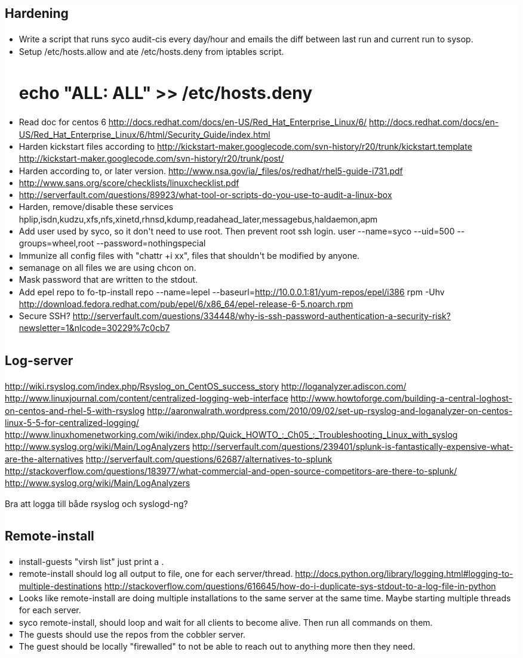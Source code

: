 Hardening
---------
* Write a script that runs syco audit-cis every day/hour and emails the diff
  between last run and current run to sysop.
* Setup  /etc/hosts.allow and ate /etc/hosts.deny  from iptables script.
  # echo "ALL: ALL" >> /etc/hosts.deny
* Read doc for centos 6
  http://docs.redhat.com/docs/en-US/Red_Hat_Enterprise_Linux/6/
  http://docs.redhat.com/docs/en-US/Red_Hat_Enterprise_Linux/6/html/Security_Guide/index.html
* Harden kickstart files according to
  http://kickstart-maker.googlecode.com/svn-history/r20/trunk/kickstart.template
  http://kickstart-maker.googlecode.com/svn-history/r20/trunk/post/
* Harden according to, or later version.
  http://www.nsa.gov/ia/_files/os/redhat/rhel5-guide-i731.pdf
* http://www.sans.org/score/checklists/linuxchecklist.pdf
* http://serverfault.com/questions/89923/what-tool-or-scripts-do-you-use-to-audit-a-linux-box
* Harden, remove/disable these services
  hplip,isdn,kudzu,xfs,nfs,xinetd,rhnsd,kdump,readahead_later,messagebus,haldaemon,apm
* Add user used by syco, so it don't need to use root. Then prevent root ssh login.
  user --name=syco --uid=500 --groups=wheel,root --password=nothingspecial
* Immunize all config files with "chattr +i xx", files that shouldn't be modified by anyone.
* semanage on all files we are using chcon on.
* Mask password that are written to the stdout.
* Add epel repo to fo-tp-install
  repo --name=lepel       --baseurl=http://10.0.0.1:81/yum-repos/epel/i386
  rpm -Uhv http://download.fedora.redhat.com/pub/epel/6/x86_64/epel-release-6-5.noarch.rpm
* Secure SSH?
  http://serverfault.com/questions/334448/why-is-ssh-password-authentication-a-security-risk?newsletter=1&nlcode=30229%7c0cb7

Log-server
---------

http://wiki.rsyslog.com/index.php/Rsyslog_on_CentOS_success_story
http://loganalyzer.adiscon.com/
http://www.linuxjournal.com/content/centralized-logging-web-interface
http://www.howtoforge.com/building-a-central-loghost-on-centos-and-rhel-5-with-rsyslog
http://aaronwalrath.wordpress.com/2010/09/02/set-up-rsyslog-and-loganalyzer-on-centos-linux-5-5-for-centralized-logging/
http://www.linuxhomenetworking.com/wiki/index.php/Quick_HOWTO_:_Ch05_:_Troubleshooting_Linux_with_syslog
http://www.syslog.org/wiki/Main/LogAnalyzers
http://serverfault.com/questions/239401/splunk-is-fantastically-expensive-what-are-the-alternatives
http://serverfault.com/questions/62687/alternatives-to-splunk
http://stackoverflow.com/questions/183977/what-commercial-and-open-source-competitors-are-there-to-splunk/
http://www.syslog.org/wiki/Main/LogAnalyzers

Bra att logga till både rsyslog och syslogd-ng?

Remote-install
--------------
* install-guests "virsh list" just print a .
* remote-install should log all output to file, one for each server/thread.
  http://docs.python.org/library/logging.html#logging-to-multiple-destinations
  http://stackoverflow.com/questions/616645/how-do-i-duplicate-sys-stdout-to-a-log-file-in-python
* Looks like remote-install are doing multiple installations to the same server
  at the same time. Maybe starting multiple threads for each server.
* syco remote-install, should loop and wait for all clients to become alive.
  Then run all commands on them.
* The guests should use the repos from the cobbler server.
* The guest should be locally "firewalled" to not be able to reach out to
  anything more then they need.